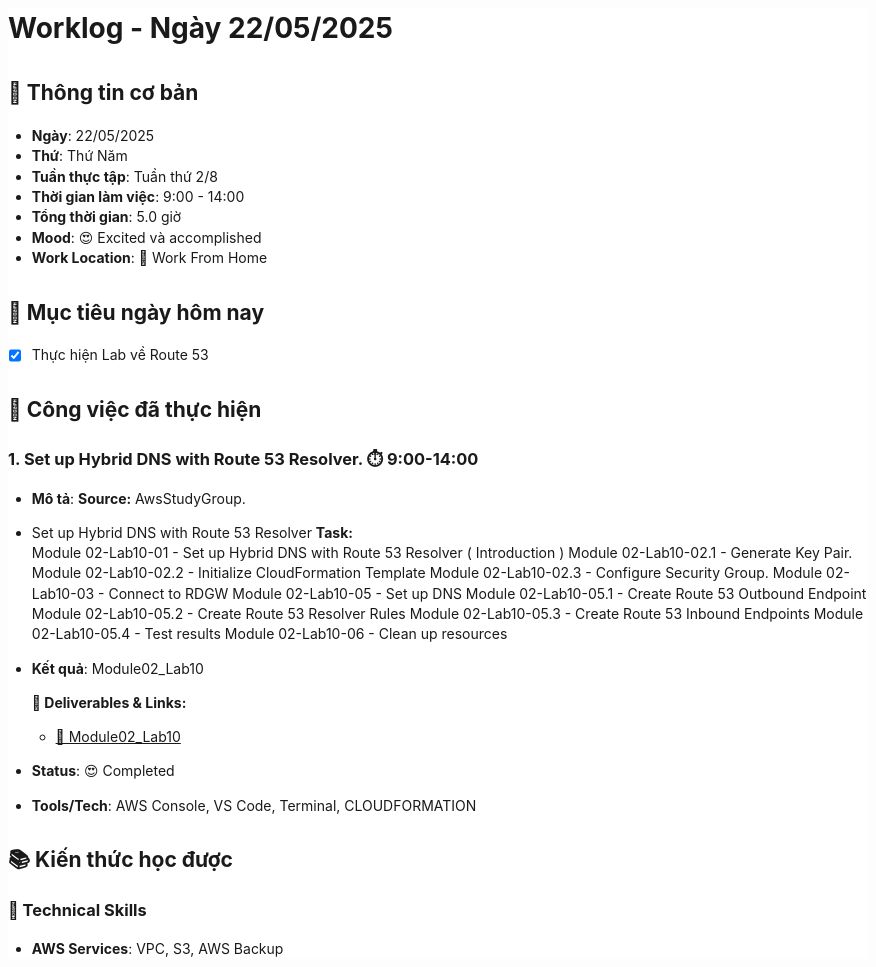 # Worklog - Ngày 22/05/2025

## 📅 Thông tin cơ bản
- **Ngày**: 22/05/2025
- **Thứ**: Thứ Năm
- **Tuần thực tập**: Tuần thứ 2/8
- **Thời gian làm việc**: 9:00 - 14:00
- **Tổng thời gian**: 5.0 giờ
- **Mood**: 😍 Excited và accomplished
- **Work Location**: 🏡 Work From Home

## 🎯 Mục tiêu ngày hôm nay
- [x] Thực hiện Lab về Route 53

## 💼 Công việc đã thực hiện

### 1. Set up Hybrid DNS with Route 53 Resolver. ⏱️ 9:00-14:00
- **Mô tả**: 
**Source:** AwsStudyGroup.
- Set up Hybrid DNS with Route 53 Resolver
**Task:**  
Module 02-Lab10-01 - Set up Hybrid DNS with Route 53 Resolver ( Introduction )
Module 02-Lab10-02.1 - Generate Key Pair.
Module 02-Lab10-02.2 - Initialize CloudFormation Template
Module 02-Lab10-02.3 - Configure Security Group.
Module 02-Lab10-03 - Connect to RDGW
Module 02-Lab10-05 - Set up DNS
Module 02-Lab10-05.1 - Create Route 53 Outbound Endpoint
Module 02-Lab10-05.2 - Create Route 53 Resolver Rules
Module 02-Lab10-05.3 - Create Route 53 Inbound Endpoints
Module 02-Lab10-05.4 - Test results
Module 02-Lab10-06 - Clean up resources
  
- **Kết quả**: 
  Module02_Lab10
  
  **📎 Deliverables & Links:**
  - [🧪 Module02_Lab10](https://docs.google.com/document/d/1rjmAZWrdmtBwIOrOkYAjbuloUKGlklAr/edit?usp=sharing&ouid=110340836613785847223&rtpof=true&sd=true)
  
- **Status**: 😍 Completed

- **Tools/Tech**: AWS Console, VS Code, Terminal, CLOUDFORMATION



## 📚 Kiến thức học được

### 🔧 Technical Skills
- **AWS Services**: 
  VPC, S3, AWS Backup
  